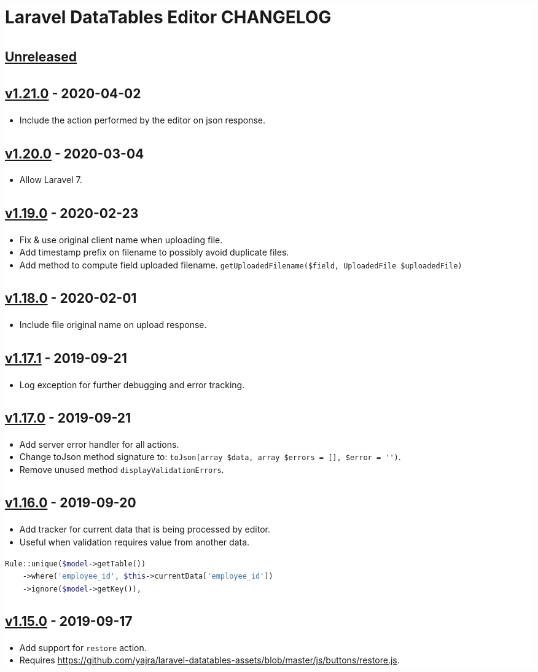# Laravel DataTables Editor CHANGELOG

## [Unreleased]

## [v1.21.0] - 2020-04-02

- Include the action performed by the editor on json response.

## [v1.20.0] - 2020-03-04

- Allow Laravel 7.

## [v1.19.0] - 2020-02-23

- Fix & use original client name when uploading file.
- Add timestamp prefix on filename to possibly avoid duplicate files.
- Add method to compute field uploaded filename. `getUploadedFilename($field, UploadedFile $uploadedFile)`

## [v1.18.0] - 2020-02-01

- Include file original name on upload response.

## [v1.17.1] - 2019-09-21

- Log exception for further debugging and error tracking.

## [v1.17.0] - 2019-09-21

- Add server error handler for all actions.
- Change toJson method signature to: `toJson(array $data, array $errors = [], $error = '')`.
- Remove unused method `displayValidationErrors`.

## [v1.16.0] - 2019-09-20

- Add tracker for current data that is being processed by editor.
- Useful when validation requires value from another data.

```php
Rule::unique($model->getTable())
    ->where('employee_id', $this->currentData['employee_id'])
    ->ignore($model->getKey()),
```

## [v1.15.0] - 2019-09-17

- Add support for `restore` action.
- Requires https://github.com/yajra/laravel-datatables-assets/blob/master/js/buttons/restore.js.


[Unreleased]: https://github.com/yajra/laravel-datatables-editor/compare/v1.21.0...master
[v1.21.0]: https://github.com/yajra/laravel-datatables-editor/compare/v1.20.0...v1.21.0
[v1.20.0]: https://github.com/yajra/laravel-datatables-editor/compare/v1.19.0...v1.20.0
[v1.19.0]: https://github.com/yajra/laravel-datatables-editor/compare/v1.18.0...v1.19.0
[v1.18.0]: https://github.com/yajra/laravel-datatables-editor/compare/v1.17.1...v1.18.0
[v1.17.1]: https://github.com/yajra/laravel-datatables-editor/compare/v1.17.0...v1.17.1
[v1.17.0]: https://github.com/yajra/laravel-datatables-editor/compare/v1.16.0...v1.17.0
[v1.16.0]: https://github.com/yajra/laravel-datatables-editor/compare/v1.15.0...v1.16.0
[v1.15.0]: https://github.com/yajra/laravel-datatables-editor/compare/v1.14.1...v1.15.0
[v1.14.1]: https://github.com/yajra/laravel-datatables-editor/compare/v1.14.0...v1.14.1
[v1.14.0]: https://github.com/yajra/laravel-datatables-editor/compare/v1.13.1...v1.14.0
[v1.13.1]: https://github.com/yajra/laravel-datatables-editor/compare/v1.13.0...v1.13.1
[v1.13.0]: https://github.com/yajra/laravel-datatables-editor/compare/v1.12.1...v1.13.0
[v1.12.1]: https://github.com/yajra/laravel-datatables-editor/compare/v1.12.0...v1.12.1
[v1.12.0]: https://github.com/yajra/laravel-datatables-editor/compare/v1.11.1...v1.12.0
[v1.11.1]: https://github.com/yajra/laravel-datatables-editor/compare/v1.11.0...v1.11.1
[v1.11.0]: https://github.com/yajra/laravel-datatables-editor/compare/v1.10.1...v1.11.0
[v1.10.1]: https://github.com/yajra/laravel-datatables-editor/compare/v1.10.0...v1.10.1
[v1.10.0]: https://github.com/yajra/laravel-datatables-editor/compare/v1.9.1...v1.10.0
[v1.9.1]: https://github.com/yajra/laravel-datatables-editor/compare/v1.9.0...v1.9.1
[v1.9.0]: https://github.com/yajra/laravel-datatables-editor/compare/v1.8.0...v1.9.0
[v1.8.0]: https://github.com/yajra/laravel-datatables-editor/compare/v1.7.0...v1.8.0
[v1.7.0]: https://github.com/yajra/laravel-datatables-editor/compare/v1.6.1...v1.7.0
[v1.6.1]: https://github.com/yajra/laravel-datatables-editor/compare/v1.6.0...v1.6.1
[v1.6.0]: https://github.com/yajra/laravel-datatables-editor/compare/v1.5.0...v1.6.0
[v1.5.0]: https://github.com/yajra/laravel-datatables-editor/compare/v1.4.0...v1.5.0
[v1.4.0]: https://github.com/yajra/laravel-datatables-editor/compare/v1.3.0...v1.4.0
[v1.3.0]: https://github.com/yajra/laravel-datatables-editor/compare/v1.2.0...v1.3.0
[v1.2.0]: https://github.com/yajra/laravel-datatables-editor/compare/v1.1.4...v1.2.0
[v1.1.4]: https://github.com/yajra/laravel-datatables-editor/compare/v1.1.3...v1.1.4
[v1.1.3]: https://github.com/yajra/laravel-datatables-editor/compare/v1.1.2...v1.1.3
[v1.1.2]: https://github.com/yajra/laravel-datatables-editor/compare/v1.1.1...v1.1.2
[v1.1.1]: https://github.com/yajra/laravel-datatables-editor/compare/v1.1.0...v1.1.1
[v1.1.0]: https://github.com/yajra/laravel-datatables-editor/compare/v1.0.0...v1.1.0
[v1.0.0]: https://github.com/yajra/laravel-datatables-editor/compare/master...v1.0.0
[#9]: https://github.com/yajra/laravel-datatables-editor/pull/9
[#14]: https://github.com/yajra/laravel-datatables-editor/pull/14
[#27]: https://github.com/yajra/laravel-datatables-editor/pull/27
[#29]: https://github.com/yajra/laravel-datatables-editor/pull/29
[#31]: https://github.com/yajra/laravel-datatables-editor/pull/31
[#38]: https://github.com/yajra/laravel-datatables-editor/pull/38
[#13]: https://github.com/yajra/laravel-datatables-editor/issues/13
[#24]: https://github.com/yajra/laravel-datatables-editor/issues/24
[#17]: https://github.com/yajra/laravel-datatables-editor/issues/17